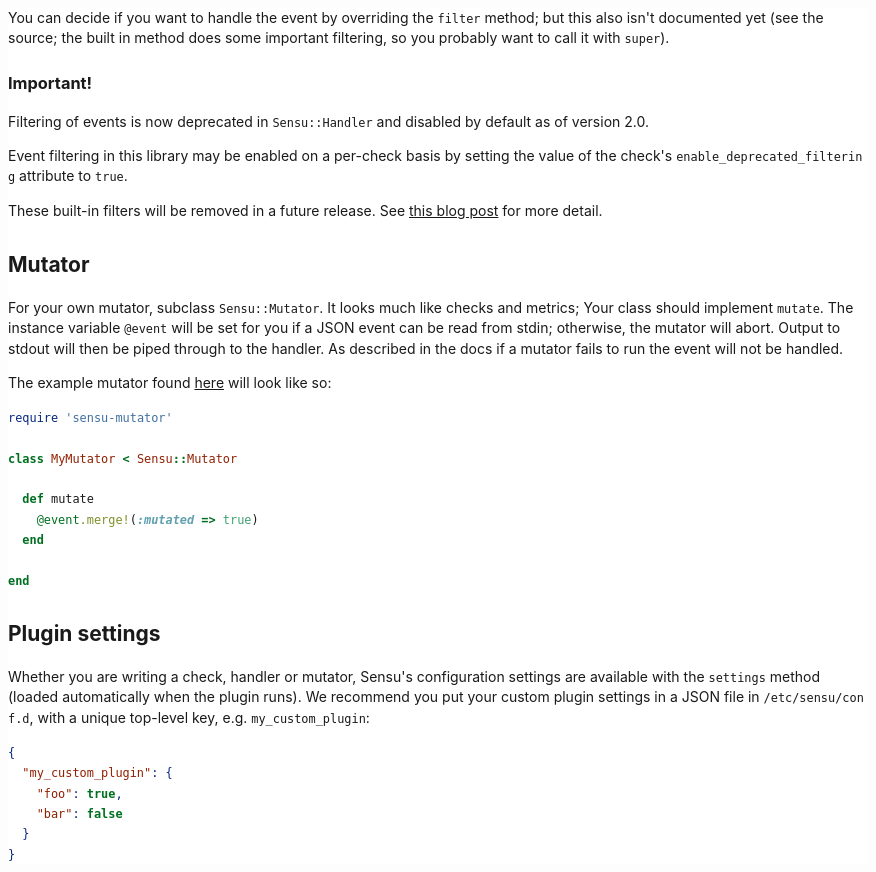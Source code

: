You can decide if you want to handle the event by overriding the
`filter` method; but this also isn't documented yet (see the source; the
built in method does some important filtering, so you probably want to
call it with `super`).

### Important!

Filtering of events is now deprecated in `Sensu::Handler` and disabled
by default as of version 2.0.

Event filtering in this library may be enabled on a per-check basis by setting
the value of the check's `enable_deprecated_filtering` attribute to `true`.

These built-in filters will be removed in a future release. See
[this blog post](https://sensuapp.org/blog/2016/07/07/sensu-plugin-filter-deprecation.html)
for more detail.


## Mutator

For your own mutator, subclass `Sensu::Mutator`. It looks much like
checks and metrics; Your class should implement `mutate`. The instance variable
`@event` will be set for you if a JSON event can be read from stdin; otherwise,
the mutator will abort. Output to stdout will then be piped through to the
handler.  As described in the docs if a mutator fails to run the event will
not be handled.

The example mutator found [here](https://sensuapp.org/docs/latest/mutators) will
look like so:

```ruby
require 'sensu-mutator'

class MyMutator < Sensu::Mutator

  def mutate
    @event.merge!(:mutated => true)
  end

end
```

## Plugin settings

Whether you are writing a check, handler or mutator, Sensu's configuration
settings are available with the `settings` method (loaded automatically
when the plugin runs). We recommend you put your custom plugin settings
in a JSON file in `/etc/sensu/conf.d`, with a unique top-level key,
e.g. `my_custom_plugin`:

```json
{
  "my_custom_plugin": {
    "foo": true,
    "bar": false
  }
}
```
